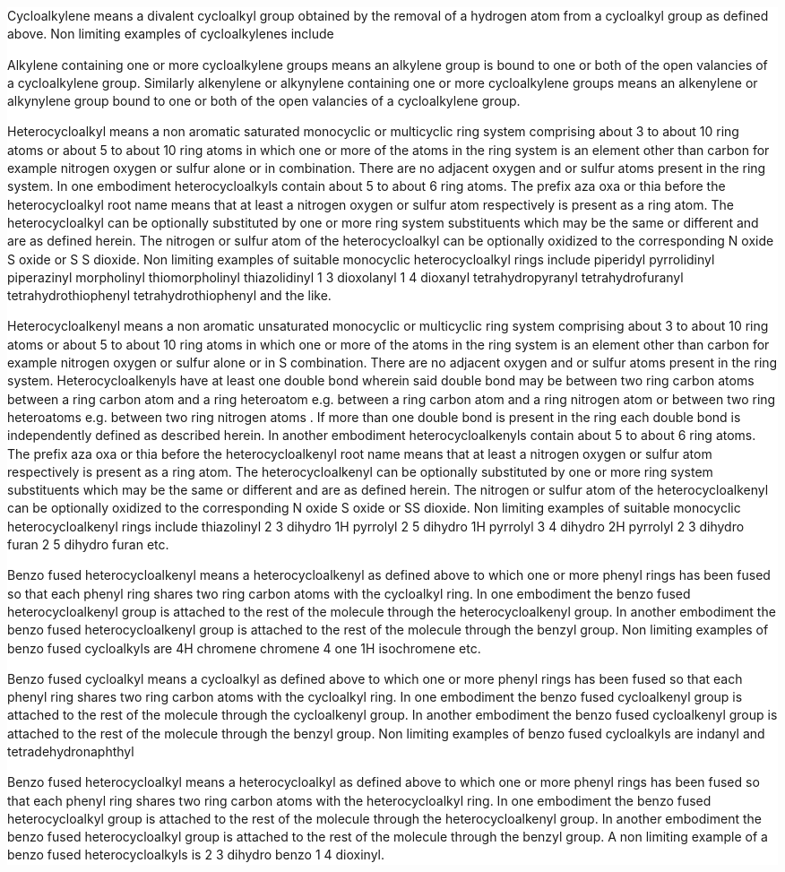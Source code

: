  Cycloalkylene means a divalent cycloalkyl group obtained by the removal of a hydrogen atom from a cycloalkyl group as defined above. Non limiting examples of cycloalkylenes include 

 Alkylene containing one or more cycloalkylene groups means an alkylene group is bound to one or both of the open valancies of a cycloalkylene group. Similarly alkenylene or alkynylene containing one or more cycloalkylene groups means an alkenylene or alkynylene group bound to one or both of the open valancies of a cycloalkylene group.

 Heterocycloalkyl means a non aromatic saturated monocyclic or multicyclic ring system comprising about 3 to about 10 ring atoms or about 5 to about 10 ring atoms in which one or more of the atoms in the ring system is an element other than carbon for example nitrogen oxygen or sulfur alone or in combination. There are no adjacent oxygen and or sulfur atoms present in the ring system. In one embodiment heterocycloalkyls contain about 5 to about 6 ring atoms. The prefix aza oxa or thia before the heterocycloalkyl root name means that at least a nitrogen oxygen or sulfur atom respectively is present as a ring atom. The heterocycloalkyl can be optionally substituted by one or more ring system substituents which may be the same or different and are as defined herein. The nitrogen or sulfur atom of the heterocycloalkyl can be optionally oxidized to the corresponding N oxide S oxide or S S dioxide. Non limiting examples of suitable monocyclic heterocycloalkyl rings include piperidyl pyrrolidinyl piperazinyl morpholinyl thiomorpholinyl thiazolidinyl 1 3 dioxolanyl 1 4 dioxanyl tetrahydropyranyl tetrahydrofuranyl tetrahydrothiophenyl tetrahydrothiophenyl and the like.

 Heterocycloalkenyl means a non aromatic unsaturated monocyclic or multicyclic ring system comprising about 3 to about 10 ring atoms or about 5 to about 10 ring atoms in which one or more of the atoms in the ring system is an element other than carbon for example nitrogen oxygen or sulfur alone or in S combination. There are no adjacent oxygen and or sulfur atoms present in the ring system. Heterocycloalkenyls have at least one double bond wherein said double bond may be between two ring carbon atoms between a ring carbon atom and a ring heteroatom e.g. between a ring carbon atom and a ring nitrogen atom or between two ring heteroatoms e.g. between two ring nitrogen atoms . If more than one double bond is present in the ring each double bond is independently defined as described herein. In another embodiment heterocycloalkenyls contain about 5 to about 6 ring atoms. The prefix aza oxa or thia before the heterocycloalkenyl root name means that at least a nitrogen oxygen or sulfur atom respectively is present as a ring atom. The heterocycloalkenyl can be optionally substituted by one or more ring system substituents which may be the same or different and are as defined herein. The nitrogen or sulfur atom of the heterocycloalkenyl can be optionally oxidized to the corresponding N oxide S oxide or SS dioxide. Non limiting examples of suitable monocyclic heterocycloalkenyl rings include thiazolinyl 2 3 dihydro 1H pyrrolyl 2 5 dihydro 1H pyrrolyl 3 4 dihydro 2H pyrrolyl 2 3 dihydro furan 2 5 dihydro furan etc.

 Benzo fused heterocycloalkenyl means a heterocycloalkenyl as defined above to which one or more phenyl rings has been fused so that each phenyl ring shares two ring carbon atoms with the cycloalkyl ring. In one embodiment the benzo fused heterocycloalkenyl group is attached to the rest of the molecule through the heterocycloalkenyl group. In another embodiment the benzo fused heterocycloalkenyl group is attached to the rest of the molecule through the benzyl group. Non limiting examples of benzo fused cycloalkyls are 4H chromene chromene 4 one 1H isochromene etc.

 Benzo fused cycloalkyl means a cycloalkyl as defined above to which one or more phenyl rings has been fused so that each phenyl ring shares two ring carbon atoms with the cycloalkyl ring. In one embodiment the benzo fused cycloalkenyl group is attached to the rest of the molecule through the cycloalkenyl group. In another embodiment the benzo fused cycloalkenyl group is attached to the rest of the molecule through the benzyl group. Non limiting examples of benzo fused cycloalkyls are indanyl and tetradehydronaphthyl 

 Benzo fused heterocycloalkyl means a heterocycloalkyl as defined above to which one or more phenyl rings has been fused so that each phenyl ring shares two ring carbon atoms with the heterocycloalkyl ring. In one embodiment the benzo fused heterocycloalkyl group is attached to the rest of the molecule through the heterocycloalkenyl group. In another embodiment the benzo fused heterocycloalkyl group is attached to the rest of the molecule through the benzyl group. A non limiting example of a benzo fused heterocycloalkyls is 2 3 dihydro benzo 1 4 dioxinyl.
